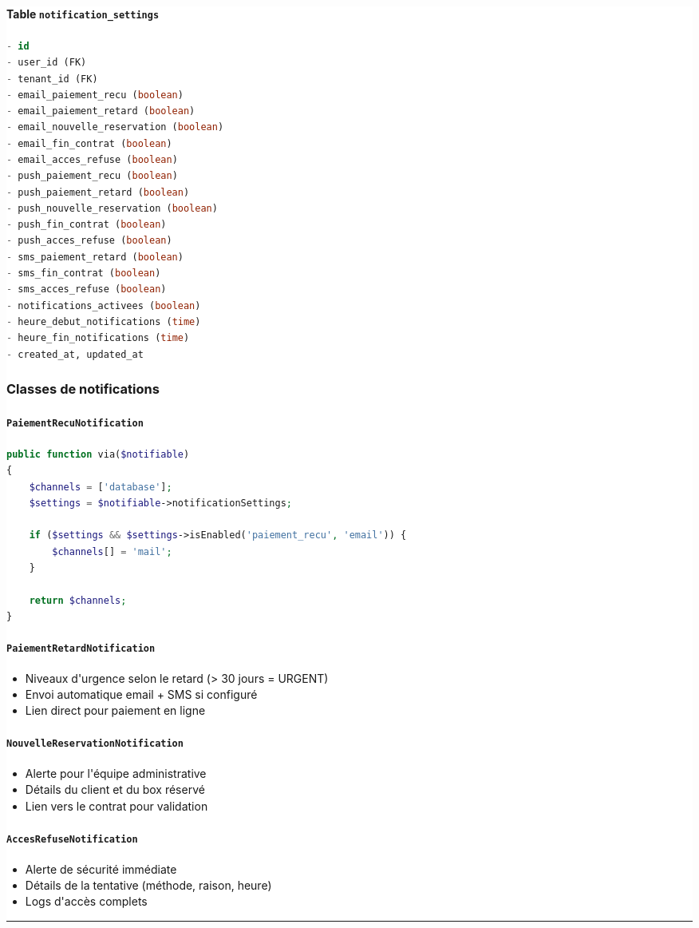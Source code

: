 #### Table `notification_settings`
```sql
- id
- user_id (FK)
- tenant_id (FK)
- email_paiement_recu (boolean)
- email_paiement_retard (boolean)
- email_nouvelle_reservation (boolean)
- email_fin_contrat (boolean)
- email_acces_refuse (boolean)
- push_paiement_recu (boolean)
- push_paiement_retard (boolean)
- push_nouvelle_reservation (boolean)
- push_fin_contrat (boolean)
- push_acces_refuse (boolean)
- sms_paiement_retard (boolean)
- sms_fin_contrat (boolean)
- sms_acces_refuse (boolean)
- notifications_activees (boolean)
- heure_debut_notifications (time)
- heure_fin_notifications (time)
- created_at, updated_at
```

### Classes de notifications

#### `PaiementRecuNotification`
```php
public function via($notifiable)
{
    $channels = ['database'];
    $settings = $notifiable->notificationSettings;

    if ($settings && $settings->isEnabled('paiement_recu', 'email')) {
        $channels[] = 'mail';
    }

    return $channels;
}
```

#### `PaiementRetardNotification`
- Niveaux d'urgence selon le retard (> 30 jours = URGENT)
- Envoi automatique email + SMS si configuré
- Lien direct pour paiement en ligne

#### `NouvelleReservationNotification`
- Alerte pour l'équipe administrative
- Détails du client et du box réservé
- Lien vers le contrat pour validation

#### `AccesRefuseNotification`
- Alerte de sécurité immédiate
- Détails de la tentative (méthode, raison, heure)
- Logs d'accès complets

---